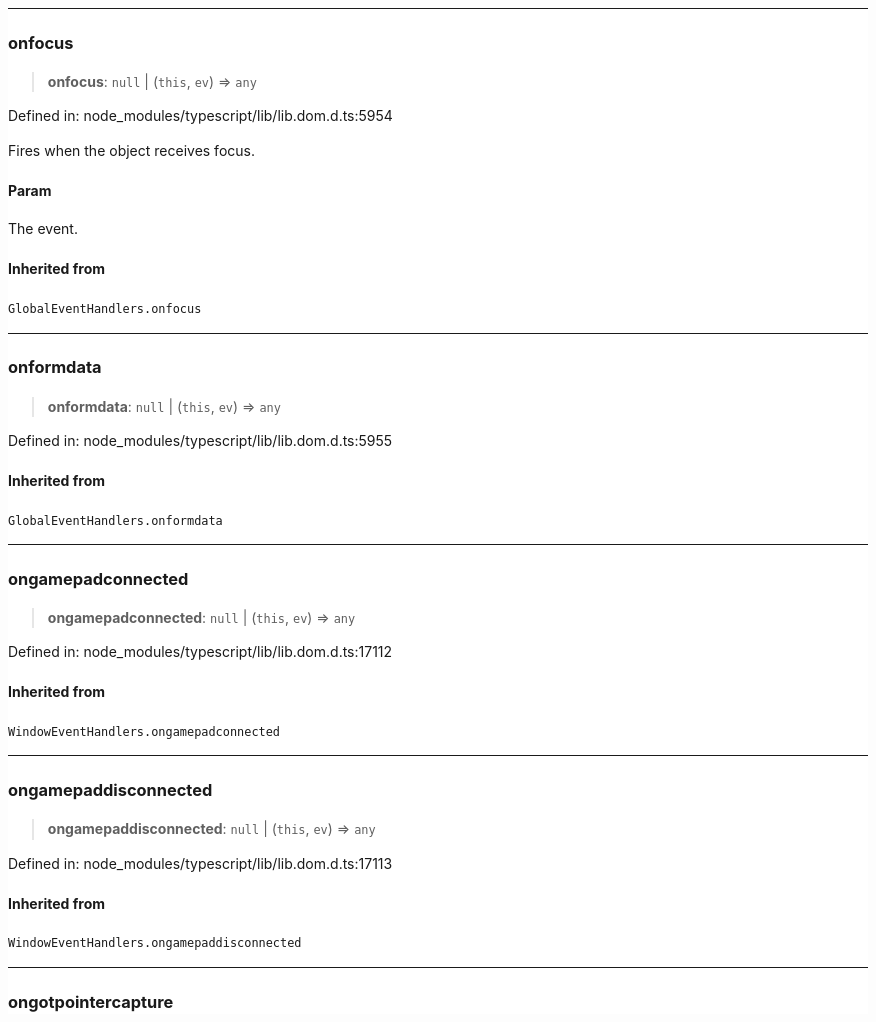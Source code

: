 ***

### onfocus

> **onfocus**: `null` \| (`this`, `ev`) => `any`

Defined in: node\_modules/typescript/lib/lib.dom.d.ts:5954

Fires when the object receives focus.

#### Param

The event.

#### Inherited from

`GlobalEventHandlers.onfocus`

***

### onformdata

> **onformdata**: `null` \| (`this`, `ev`) => `any`

Defined in: node\_modules/typescript/lib/lib.dom.d.ts:5955

#### Inherited from

`GlobalEventHandlers.onformdata`

***

### ongamepadconnected

> **ongamepadconnected**: `null` \| (`this`, `ev`) => `any`

Defined in: node\_modules/typescript/lib/lib.dom.d.ts:17112

#### Inherited from

`WindowEventHandlers.ongamepadconnected`

***

### ongamepaddisconnected

> **ongamepaddisconnected**: `null` \| (`this`, `ev`) => `any`

Defined in: node\_modules/typescript/lib/lib.dom.d.ts:17113

#### Inherited from

`WindowEventHandlers.ongamepaddisconnected`

***

### ongotpointercapture
